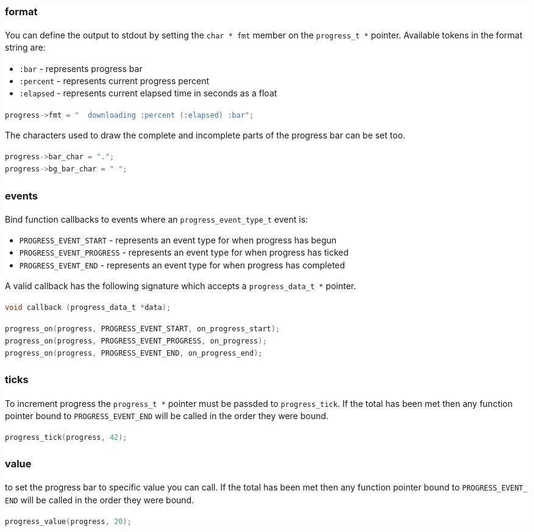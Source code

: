 ### format

You can define the output to stdout by setting the `char * fmt` member on the `progress_t *` pointer. Available tokens in the format string are:

* `:bar` - represents progress bar
* `:percent` - represents current progress percent
* `:elapsed` - represents current elapsed time in seconds as a float

```c
progress->fmt = "  downloading :percent (:elapsed) :bar";
```

The characters used to draw the complete and incomplete parts of the
progress bar can be set too.

```c
progress->bar_char = ".";
progress->bg_bar_char = " ";
```

### events

Bind function callbacks to events where an `progress_event_type_t` event is:

* `PROGRESS_EVENT_START` - represents an event type for when progress has begun
* `PROGRESS_EVENT_PROGRESS` - represents an event type for when progress has ticked
* `PROGRESS_EVENT_END` - represents an event type for when progress has completed

A valid callback has the following signature which accepts a `progress_data_t *` pointer.

```c
void callback (progress_data_t *data);
```

```c
progress_on(progress, PROGRESS_EVENT_START, on_progress_start);
progress_on(progress, PROGRESS_EVENT_PROGRESS, on_progress);
progress_on(progress, PROGRESS_EVENT_END, on_progress_end);
```

### ticks

To increment progress the `progress_t *` pointer must be passded to `progress_tick`. If the total has been met then any function pointer bound to `PROGRESS_EVENT_END` will be called in the order they were bound.

```c
progress_tick(progress, 42);
```

### value

to set the progress bar to specific value you can call. If the total has been met then any function pointer bound to `PROGRESS_EVENT_END` will be called in the order they were bound.

```c
progress_value(progress, 20);
```
